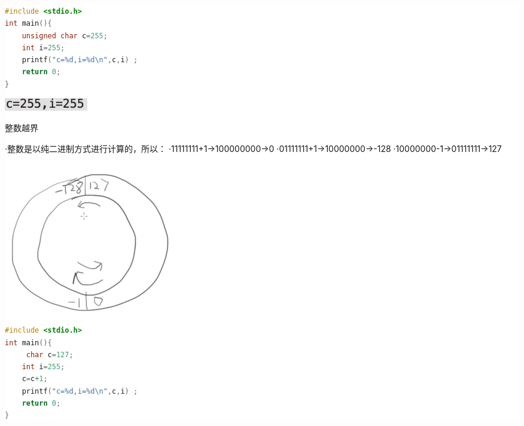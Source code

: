 ```c
#include <stdio.h>
int main(){
	unsigned char c=255;
	int i=255;
	printf("c=%d,i=%d\n",c,i) ;
	return 0;
}
```

![image-20220617174804655](img/image-20220617174804655.png)

整数越界

·整数是以纯二进制方式进行计算的，所以：
	·11111111+1->100000000->0
	·01111111+1->10000000->-128
	·10000000-1->01111111->127

<img src="img/image-20220617175146645.png" alt="image-20220617175146645" style="zoom: 50%;" />

```c
#include <stdio.h>
int main(){
	 char c=127;
	int i=255;
	c=c+1;
	printf("c=%d,i=%d\n",c,i) ;
	return 0;
}
```
